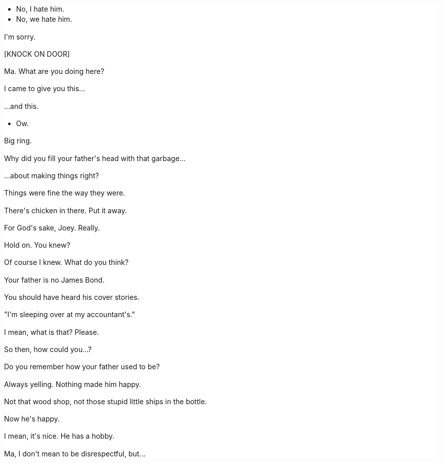 - No, I hate him.
- No, we hate him.

I'm sorry.

[KNOCK ON DOOR]

Ma. What are you doing here?

I came to give you this...

...and this.
- Ow.

Big ring.

Why did you fill your father's head
with that garbage...

...about making things right?

Things were fine the way they were.

There's chicken in there.
Put it away.

For God's sake, Joey.
Really.

Hold on. You knew?

Of course I knew.
What do you think?

Your father is no James Bond.

You should have heard
his cover stories.

"I'm sleeping over at
my accountant's."

I mean, what is that?
Please.

So then, how could you...?

Do you remember
how your father used to be?

Always yelling.
Nothing made him happy.

Not that wood shop, not those
stupid little ships in the bottle.

Now he's happy.

I mean, it's nice.
He has a hobby.

Ma, I don't mean
to be disrespectful, but...
